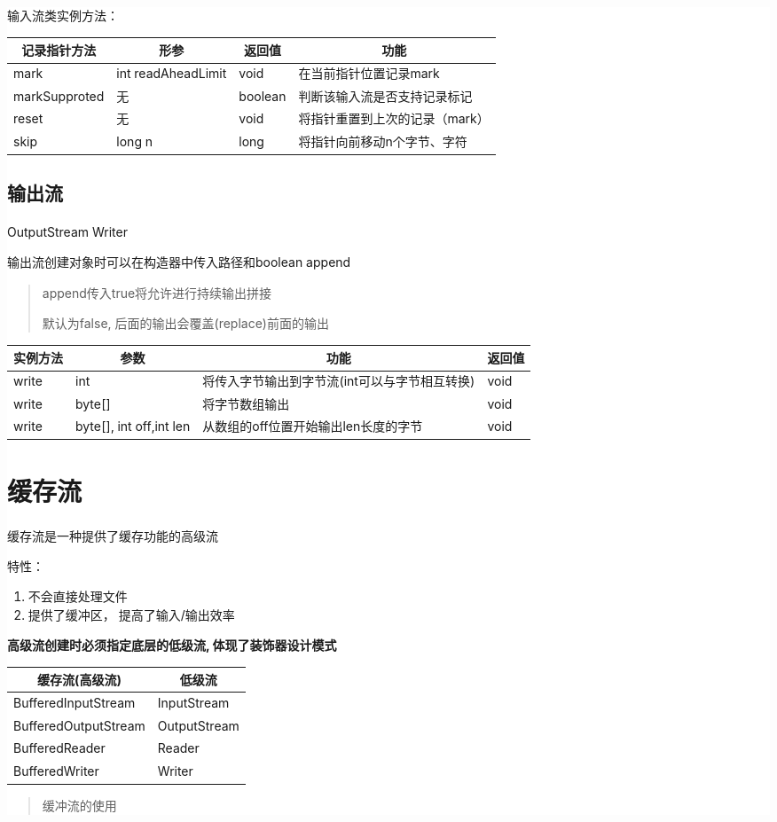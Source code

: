 输入流类实例方法：

| 记录指针方法  | 形参               | 返回值  | 功能                           |
| ------------- | ------------------ | ------- | ------------------------------ |
| mark          | int readAheadLimit | void    | 在当前指针位置记录mark         |
| markSupproted | 无                 | boolean | 判断该输入流是否支持记录标记   |
| reset         | 无                 | void    | 将指针重置到上次的记录（mark） |
| skip          | long n             | long    | 将指针向前移动n个字节、字符    |

## 输出流

OutputStream	  Writer

输出流创建对象时可以在构造器中传入路径和boolean append

> append传入true将允许进行持续输出拼接
>
> 默认为false, 后面的输出会覆盖(replace)前面的输出

| 实例方法 | 参数                    | 功能                                          | 返回值 |
| -------- | ----------------------- | --------------------------------------------- | ------ |
| write    | int                     | 将传入字节输出到字节流(int可以与字节相互转换) | void   |
| write    | byte[]                  | 将字节数组输出                                | void   |
| write    | byte[], int off,int len | 从数组的off位置开始输出len长度的字节          | void   |

# 缓存流

缓存流是一种提供了缓存功能的高级流

特性：

1. 不会直接处理文件
2. 提供了缓冲区， 提高了输入/输出效率

**高级流创建时必须指定底层的低级流, 体现了装饰器设计模式**

| 缓存流(高级流)       | 低级流       |
| -------------------- | ------------ |
| BufferedInputStream  | InputStream  |
| BufferedOutputStream | OutputStream |
| BufferedReader       | Reader       |
| BufferedWriter       | Writer       |

> 缓冲流的使用


